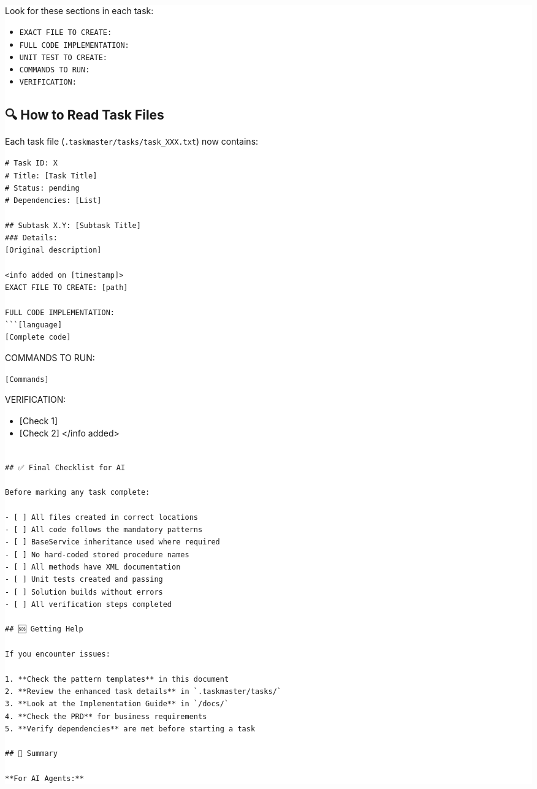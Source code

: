 Look for these sections in each task:
- `EXACT FILE TO CREATE:`
- `FULL CODE IMPLEMENTATION:`
- `UNIT TEST TO CREATE:`
- `COMMANDS TO RUN:`
- `VERIFICATION:`

## 🔍 How to Read Task Files

Each task file (`.taskmaster/tasks/task_XXX.txt`) now contains:

```
# Task ID: X
# Title: [Task Title]
# Status: pending
# Dependencies: [List]

## Subtask X.Y: [Subtask Title]
### Details:
[Original description]

<info added on [timestamp]>
EXACT FILE TO CREATE: [path]

FULL CODE IMPLEMENTATION:
```[language]
[Complete code]
```

COMMANDS TO RUN:
```[shell]
[Commands]
```

VERIFICATION:
- [Check 1]
- [Check 2]
</info added>
```

## ✅ Final Checklist for AI

Before marking any task complete:

- [ ] All files created in correct locations
- [ ] All code follows the mandatory patterns
- [ ] BaseService inheritance used where required
- [ ] No hard-coded stored procedure names
- [ ] All methods have XML documentation
- [ ] Unit tests created and passing
- [ ] Solution builds without errors
- [ ] All verification steps completed

## 🆘 Getting Help

If you encounter issues:

1. **Check the pattern templates** in this document
2. **Review the enhanced task details** in `.taskmaster/tasks/`
3. **Look at the Implementation Guide** in `/docs/`
4. **Check the PRD** for business requirements
5. **Verify dependencies** are met before starting a task

## 📝 Summary

**For AI Agents:**
```